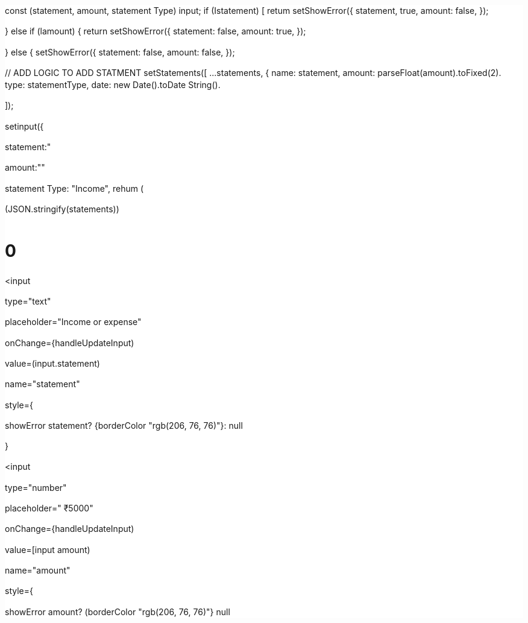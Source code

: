 const (statement, amount, statement Type) input;
if (Istatement) [ retum setShowError({ statement, true, amount: false, });

} else if (lamount) { return setShowError({ statement: false, amount: true, });

} else { setShowError({ statement: false, amount: false, });

// ADD LOGIC TO ADD STATMENT setStatements([ ...statements, { name: statement, amount: parseFloat(amount).toFixed(2). type: statementType, date: new Date().toDate String().

]);

setinput({

statement:"

amount:""

statement Type: "Income",
rehum (

<main>

(JSON.stringify(statements))

<div>

<h1 className="total-text">0</h1>

<div className="input-container"

<input

type="text"

placeholder="Income or expense"

onChange={handleUpdateInput)

value=(input.statement)

name="statement"

style={

showError statement? {borderColor "rgb(206, 76, 76)"}: null

}

<input

type="number"

placeholder=" ₹5000"

onChange={handleUpdateInput)

value=[input amount)

name="amount"

style={

showError amount? (borderColor "rgb(206, 76, 76)"} null

